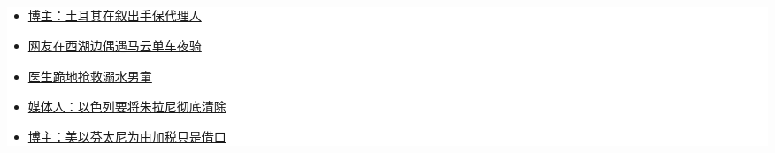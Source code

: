 + [博主：土耳其在叙出手保代理人](https://www.toutiao.com/trending/7528000835809185343/?category_name=topic_innerflow&event_type=hot_board&log_pb=%257B%2522category_name%2522%253A%2522topic_innerflow%2522%252C%2522cluster_type%2522%253A%252213%2522%252C%2522enter_from%2522%253A%2522click_category%2522%252C%2522entrance_hotspot%2522%253A%2522outside%2522%252C%2522event_type%2522%253A%2522hot_board%2522%252C%2522hot_board_cluster_id%2522%253A%25227528000835809185343%2522%252C%2522hot_board_impr_id%2522%253A%252220250718001421982AB1DE7994EA963CC9%2522%252C%2522jump_page%2522%253A%2522hot_board_page%2522%252C%2522location%2522%253A%2522news_hot_card%2522%252C%2522page_location%2522%253A%2522hot_board_page%2522%252C%2522rank%2522%253A%252216%2522%252C%2522source%2522%253A%2522trending_tab%2522%252C%2522style_id%2522%253A%252240132%2522%252C%2522title%2522%253A%2522%25E5%258D%259A%25E4%25B8%25BB%25EF%25BC%259A%25E5%259C%259F%25E8%2580%25B3%25E5%2585%25B6%25E5%259C%25A8%25E5%258F%2599%25E5%2587%25BA%25E6%2589%258B%25E4%25BF%259D%25E4%25BB%25A3%25E7%2590%2586%25E4%25BA%25BA%2522%257D&rank=16&style_id=40132&topic_id=7528000835809185343)

+ [网友在西湖边偶遇马云单车夜骑](https://www.toutiao.com/trending/7527561115451244571/?category_name=topic_innerflow&event_type=hot_board&log_pb=%257B%2522category_name%2522%253A%2522topic_innerflow%2522%252C%2522cluster_type%2522%253A%25226%2522%252C%2522enter_from%2522%253A%2522click_category%2522%252C%2522entrance_hotspot%2522%253A%2522outside%2522%252C%2522event_type%2522%253A%2522hot_board%2522%252C%2522hot_board_cluster_id%2522%253A%25227527561115451244571%2522%252C%2522hot_board_impr_id%2522%253A%252220250718001421982AB1DE7994EA963CC9%2522%252C%2522jump_page%2522%253A%2522hot_board_page%2522%252C%2522location%2522%253A%2522news_hot_card%2522%252C%2522page_location%2522%253A%2522hot_board_page%2522%252C%2522rank%2522%253A%252217%2522%252C%2522source%2522%253A%2522trending_tab%2522%252C%2522style_id%2522%253A%252240132%2522%252C%2522title%2522%253A%2522%25E7%25BD%2591%25E5%258F%258B%25E5%259C%25A8%25E8%25A5%25BF%25E6%25B9%2596%25E8%25BE%25B9%25E5%2581%25B6%25E9%2581%2587%25E9%25A9%25AC%25E4%25BA%2591%25E5%258D%2595%25E8%25BD%25A6%25E5%25A4%259C%25E9%25AA%2591%2522%257D&rank=17&style_id=40132&topic_id=7527561115451244571)

+ [医生跪地抢救溺水男童](https://www.toutiao.com/trending/7527323708793307172/?category_name=topic_innerflow&event_type=hot_board&log_pb=%257B%2522category_name%2522%253A%2522topic_innerflow%2522%252C%2522cluster_type%2522%253A%25220%2522%252C%2522enter_from%2522%253A%2522click_category%2522%252C%2522entrance_hotspot%2522%253A%2522outside%2522%252C%2522event_type%2522%253A%2522hot_board%2522%252C%2522hot_board_cluster_id%2522%253A%25227527323708793307172%2522%252C%2522hot_board_impr_id%2522%253A%252220250718001421982AB1DE7994EA963CC9%2522%252C%2522jump_page%2522%253A%2522hot_board_page%2522%252C%2522location%2522%253A%2522news_hot_card%2522%252C%2522page_location%2522%253A%2522hot_board_page%2522%252C%2522rank%2522%253A%252218%2522%252C%2522source%2522%253A%2522trending_tab%2522%252C%2522style_id%2522%253A%252240132%2522%252C%2522title%2522%253A%2522%25E5%258C%25BB%25E7%2594%259F%25E8%25B7%25AA%25E5%259C%25B0%25E6%258A%25A2%25E6%2595%2591%25E6%25BA%25BA%25E6%25B0%25B4%25E7%2594%25B7%25E7%25AB%25A5%2522%257D&rank=18&style_id=40132&topic_id=7527323708793307172)

+ [媒体人：以色列要将朱拉尼彻底清除](https://www.toutiao.com/trending/7528031352227106358/?category_name=topic_innerflow&event_type=hot_board&log_pb=%257B%2522category_name%2522%253A%2522topic_innerflow%2522%252C%2522cluster_type%2522%253A%252213%2522%252C%2522enter_from%2522%253A%2522click_category%2522%252C%2522entrance_hotspot%2522%253A%2522outside%2522%252C%2522event_type%2522%253A%2522hot_board%2522%252C%2522hot_board_cluster_id%2522%253A%25227528031352227106358%2522%252C%2522hot_board_impr_id%2522%253A%252220250718001421982AB1DE7994EA963CC9%2522%252C%2522jump_page%2522%253A%2522hot_board_page%2522%252C%2522location%2522%253A%2522news_hot_card%2522%252C%2522page_location%2522%253A%2522hot_board_page%2522%252C%2522rank%2522%253A%252219%2522%252C%2522source%2522%253A%2522trending_tab%2522%252C%2522style_id%2522%253A%252240132%2522%252C%2522title%2522%253A%2522%25E5%25AA%2592%25E4%25BD%2593%25E4%25BA%25BA%25EF%25BC%259A%25E4%25BB%25A5%25E8%2589%25B2%25E5%2588%2597%25E8%25A6%2581%25E5%25B0%2586%25E6%259C%25B1%25E6%258B%2589%25E5%25B0%25BC%25E5%25BD%25BB%25E5%25BA%2595%25E6%25B8%2585%25E9%2599%25A4%2522%257D&rank=19&style_id=40132&topic_id=7528031352227106358)

+ [博主：美以芬太尼为由加税只是借口](https://www.toutiao.com/trending/7527949256590626346/?category_name=topic_innerflow&event_type=hot_board&log_pb=%257B%2522category_name%2522%253A%2522topic_innerflow%2522%252C%2522cluster_type%2522%253A%252213%2522%252C%2522enter_from%2522%253A%2522click_category%2522%252C%2522entrance_hotspot%2522%253A%2522outside%2522%252C%2522event_type%2522%253A%2522hot_board%2522%252C%2522hot_board_cluster_id%2522%253A%25227527949256590626346%2522%252C%2522hot_board_impr_id%2522%253A%252220250718001421982AB1DE7994EA963CC9%2522%252C%2522jump_page%2522%253A%2522hot_board_page%2522%252C%2522location%2522%253A%2522news_hot_card%2522%252C%2522page_location%2522%253A%2522hot_board_page%2522%252C%2522rank%2522%253A%252220%2522%252C%2522source%2522%253A%2522trending_tab%2522%252C%2522style_id%2522%253A%252240132%2522%252C%2522title%2522%253A%2522%25E5%258D%259A%25E4%25B8%25BB%25EF%25BC%259A%25E7%25BE%258E%25E4%25BB%25A5%25E8%258A%25AC%25E5%25A4%25AA%25E5%25B0%25BC%25E4%25B8%25BA%25E7%2594%25B1%25E5%258A%25A0%25E7%25A8%258E%25E5%258F%25AA%25E6%2598%25AF%25E5%2580%259F%25E5%258F%25A3%2522%257D&rank=20&style_id=40132&topic_id=7527949256590626346)
